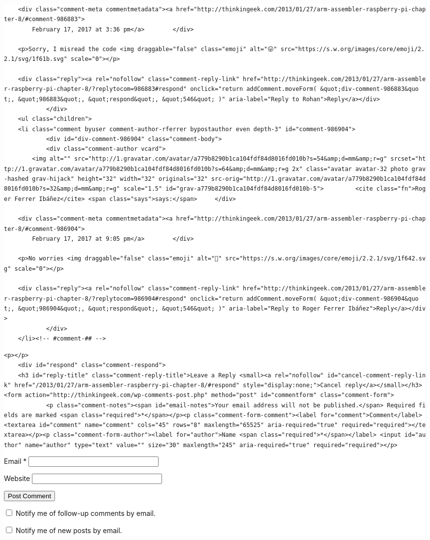 		<div class="comment-meta commentmetadata"><a href="http://thinkingeek.com/2013/01/27/arm-assembler-raspberry-pi-chapter-8/#comment-986883">
			February 17, 2017 at 3:36 pm</a>		</div>

		<p>Sorry, I misread the code <img draggable="false" class="emoji" alt="😛" src="https://s.w.org/images/core/emoji/2.2.1/svg/1f61b.svg" scale="0"></p>

		<div class="reply"><a rel="nofollow" class="comment-reply-link" href="http://thinkingeek.com/2013/01/27/arm-assembler-raspberry-pi-chapter-8/?replytocom=986883#respond" onclick="return addComment.moveForm( &quot;div-comment-986883&quot;, &quot;986883&quot;, &quot;respond&quot;, &quot;546&quot; )" aria-label="Reply to Rohan">Reply</a></div>
				</div>
		<ul class="children">
		<li class="comment byuser comment-author-rferrer bypostauthor even depth-3" id="comment-986904">
				<div id="div-comment-986904" class="comment-body">
				<div class="comment-author vcard">
			<img alt="" src="http://1.gravatar.com/avatar/a779b8290b1ca104fdf84d8016fd010b?s=54&amp;d=mm&amp;r=g" srcset="http://1.gravatar.com/avatar/a779b8290b1ca104fdf84d8016fd010b?s=64&amp;d=mm&amp;r=g 2x" class="avatar avatar-32 photo grav-hashed grav-hijack" height="32" width="32" originals="32" src-orig="http://1.gravatar.com/avatar/a779b8290b1ca104fdf84d8016fd010b?s=32&amp;d=mm&amp;r=g" scale="1.5" id="grav-a779b8290b1ca104fdf84d8016fd010b-5">			<cite class="fn">Roger Ferrer Ibáñez</cite> <span class="says">says:</span>		</div>
		
		<div class="comment-meta commentmetadata"><a href="http://thinkingeek.com/2013/01/27/arm-assembler-raspberry-pi-chapter-8/#comment-986904">
			February 17, 2017 at 9:05 pm</a>		</div>

		<p>No worries <img draggable="false" class="emoji" alt="🙂" src="https://s.w.org/images/core/emoji/2.2.1/svg/1f642.svg" scale="0"></p>

		<div class="reply"><a rel="nofollow" class="comment-reply-link" href="http://thinkingeek.com/2013/01/27/arm-assembler-raspberry-pi-chapter-8/?replytocom=986904#respond" onclick="return addComment.moveForm( &quot;div-comment-986904&quot;, &quot;986904&quot;, &quot;respond&quot;, &quot;546&quot; )" aria-label="Reply to Roger Ferrer Ibáñez">Reply</a></div>
				</div>
		</li><!-- #comment-## -->
</ul>
</li>
</ul>
</li>
		</ul>
	
	<p></p>
		<div id="respond" class="comment-respond">
		<h3 id="reply-title" class="comment-reply-title">Leave a Reply <small><a rel="nofollow" id="cancel-comment-reply-link" href="/2013/01/27/arm-assembler-raspberry-pi-chapter-8/#respond" style="display:none;">Cancel reply</a></small></h3>			<form action="http://thinkingeek.com/wp-comments-post.php" method="post" id="commentform" class="comment-form">
				<p class="comment-notes"><span id="email-notes">Your email address will not be published.</span> Required fields are marked <span class="required">*</span></p><p class="comment-form-comment"><label for="comment">Comment</label> <textarea id="comment" name="comment" cols="45" rows="8" maxlength="65525" aria-required="true" required="required"></textarea></p><p class="comment-form-author"><label for="author">Name <span class="required">*</span></label> <input id="author" name="author" type="text" value="" size="30" maxlength="245" aria-required="true" required="required"></p>
<p class="comment-form-email"><label for="email">Email <span class="required">*</span></label> <input id="email" name="email" type="text" value="" size="30" maxlength="100" aria-describedby="email-notes" aria-required="true" required="required"></p>
<p class="comment-form-url"><label for="url">Website</label> <input id="url" name="url" type="text" value="" size="30" maxlength="200"></p>
<p class="form-submit"><input name="submit" type="submit" id="submit" class="submit" value="Post Comment"> <input type="hidden" name="comment_post_ID" value="546" id="comment_post_ID">
<input type="hidden" name="comment_parent" id="comment_parent" value="0">
</p><p style="display: none;"><input type="hidden" id="akismet_comment_nonce" name="akismet_comment_nonce" value="7c1d12488c"></p><p class="comment-subscription-form"><input type="checkbox" name="subscribe_comments" id="subscribe_comments" value="subscribe" style="width: auto; -moz-appearance: checkbox; -webkit-appearance: checkbox;"> <label class="subscribe-label" id="subscribe-label" for="subscribe_comments">Notify me of follow-up comments by email.</label></p><p class="comment-subscription-form"><input type="checkbox" name="subscribe_blog" id="subscribe_blog" value="subscribe" style="width: auto; -moz-appearance: checkbox; -webkit-appearance: checkbox;"> <label class="subscribe-label" id="subscribe-blog-label" for="subscribe_blog">Notify me of new posts by email.</label></p><p style="display: none;"></p>			<input type="hidden" id="ak_js" name="ak_js" value="1496597950414"></form>